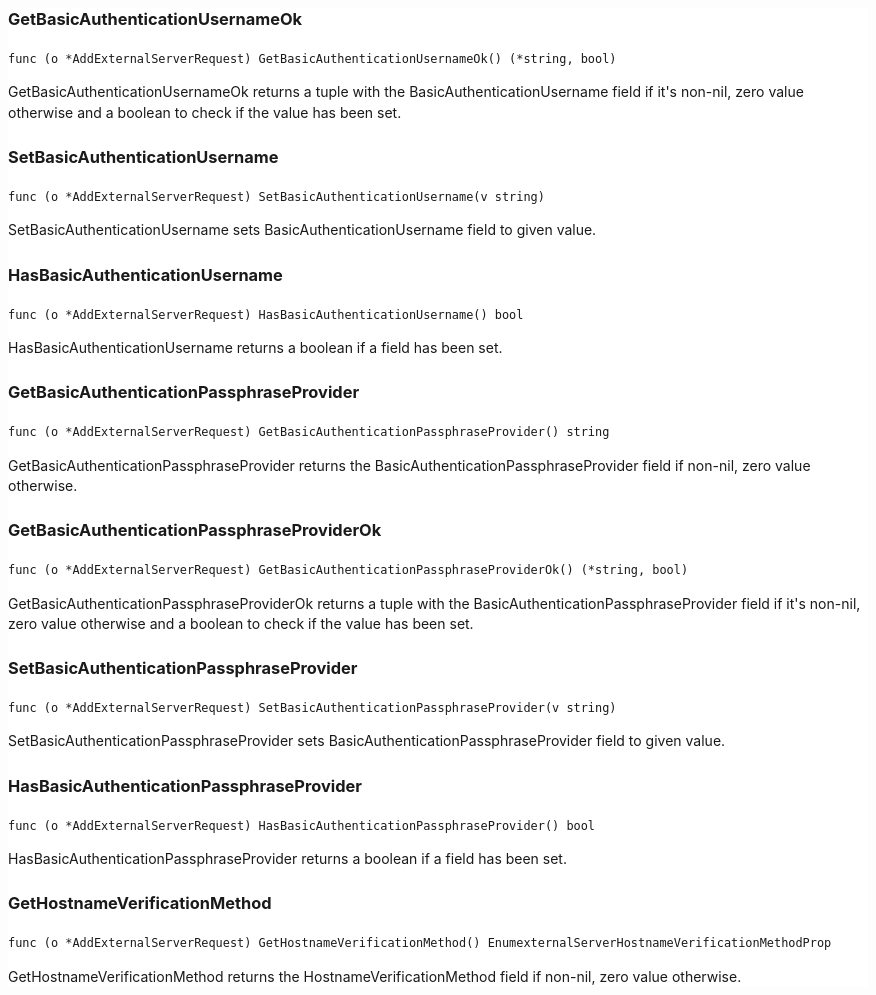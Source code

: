### GetBasicAuthenticationUsernameOk

`func (o *AddExternalServerRequest) GetBasicAuthenticationUsernameOk() (*string, bool)`

GetBasicAuthenticationUsernameOk returns a tuple with the BasicAuthenticationUsername field if it's non-nil, zero value otherwise
and a boolean to check if the value has been set.

### SetBasicAuthenticationUsername

`func (o *AddExternalServerRequest) SetBasicAuthenticationUsername(v string)`

SetBasicAuthenticationUsername sets BasicAuthenticationUsername field to given value.

### HasBasicAuthenticationUsername

`func (o *AddExternalServerRequest) HasBasicAuthenticationUsername() bool`

HasBasicAuthenticationUsername returns a boolean if a field has been set.

### GetBasicAuthenticationPassphraseProvider

`func (o *AddExternalServerRequest) GetBasicAuthenticationPassphraseProvider() string`

GetBasicAuthenticationPassphraseProvider returns the BasicAuthenticationPassphraseProvider field if non-nil, zero value otherwise.

### GetBasicAuthenticationPassphraseProviderOk

`func (o *AddExternalServerRequest) GetBasicAuthenticationPassphraseProviderOk() (*string, bool)`

GetBasicAuthenticationPassphraseProviderOk returns a tuple with the BasicAuthenticationPassphraseProvider field if it's non-nil, zero value otherwise
and a boolean to check if the value has been set.

### SetBasicAuthenticationPassphraseProvider

`func (o *AddExternalServerRequest) SetBasicAuthenticationPassphraseProvider(v string)`

SetBasicAuthenticationPassphraseProvider sets BasicAuthenticationPassphraseProvider field to given value.

### HasBasicAuthenticationPassphraseProvider

`func (o *AddExternalServerRequest) HasBasicAuthenticationPassphraseProvider() bool`

HasBasicAuthenticationPassphraseProvider returns a boolean if a field has been set.

### GetHostnameVerificationMethod

`func (o *AddExternalServerRequest) GetHostnameVerificationMethod() EnumexternalServerHostnameVerificationMethodProp`

GetHostnameVerificationMethod returns the HostnameVerificationMethod field if non-nil, zero value otherwise.
